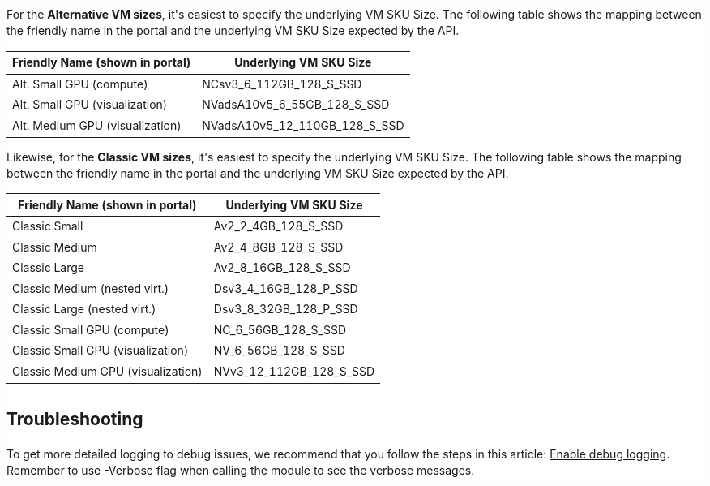 For the **Alternative VM sizes**, it's easiest to specify the underlying VM SKU Size.  The following table shows the mapping between the friendly name in the portal and the underlying VM SKU Size expected by the API.

Friendly Name (shown in portal)   | Underlying VM SKU Size
----------------------------------|---------------------------------------
Alt. Small GPU (compute)          | NCsv3_6_112GB_128_S_SSD
Alt. Small GPU (visualization)    | NVadsA10v5_6_55GB_128_S_SSD
Alt. Medium GPU (visualization)   | NVadsA10v5_12_110GB_128_S_SSD

Likewise, for the **Classic VM sizes**, it's easiest to specify the underlying VM SKU Size.  The following table shows the mapping between the friendly name in the portal and the underlying VM SKU Size expected by the API.

Friendly Name (shown in portal)   | Underlying VM SKU Size
----------------------------------|---------------------------------------
Classic Small                     | Av2_2_4GB_128_S_SSD   
Classic Medium                    | Av2_4_8GB_128_S_SSD 
Classic Large                     | Av2_8_16GB_128_S_SSD  
Classic Medium (nested virt.)     | Dsv3_4_16GB_128_P_SSD
Classic Large (nested virt.)      | Dsv3_8_32GB_128_P_SSD
Classic Small GPU (compute)       | NC_6_56GB_128_S_SSD
Classic Small GPU (visualization) | NV_6_56GB_128_S_SSD
Classic Medium GPU (visualization)| NVv3_12_112GB_128_S_SSD

## Troubleshooting
To get more detailed logging to debug issues, we recommend that you follow the steps in this article: [Enable debug logging](https://learn.microsoft.com/powershell/azure/troubleshooting?view=azps-11.1.0#enable-debug-logging).  Remember to use -Verbose flag when calling the module to see the verbose messages.